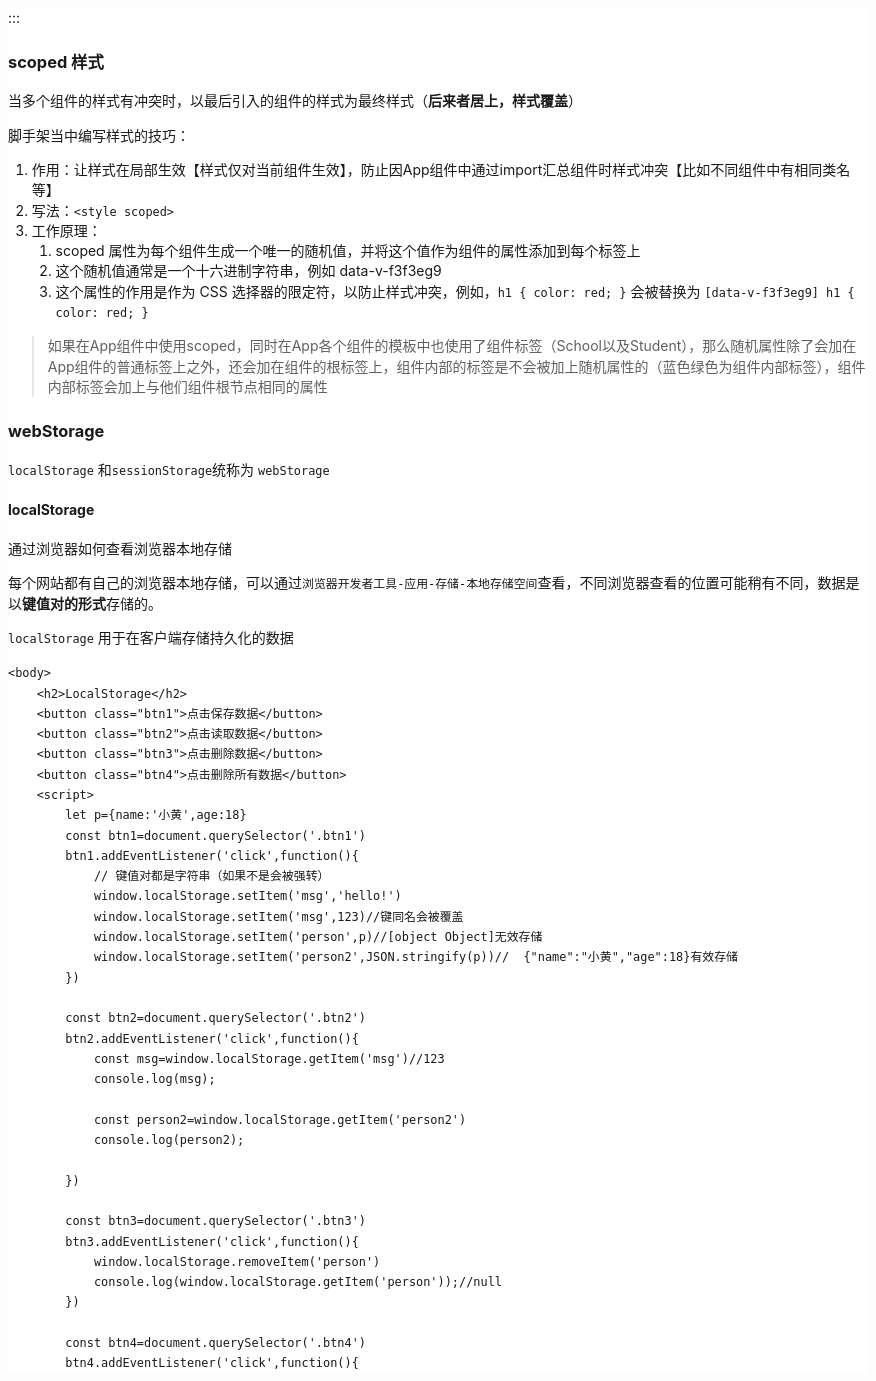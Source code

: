 :::

### scoped 样式

当多个组件的样式有冲突时，以最后引入的组件的样式为最终样式（**后来者居上，样式覆盖**）

脚手架当中编写样式的技巧：

1. 作用：让样式在局部生效【样式仅对当前组件生效】，防止因App组件中通过import汇总组件时样式冲突【比如不同组件中有相同类名等】
2. 写法：`<style scoped>`
3. 工作原理：
   1. scoped 属性为每个组件生成一个唯一的随机值，并将这个值作为组件的属性添加到每个标签上
   2. 这个随机值通常是一个十六进制字符串，例如 data-v-f3f3eg9
   3. 这个属性的作用是作为 CSS 选择器的限定符，以防止样式冲突，例如，`h1 { color: red; }` 会被替换为 `[data-v-f3f3eg9] h1 { color: red; }`

>如果在App组件中使用scoped，同时在App各个组件的模板中也使用了组件标签（School以及Student），那么随机属性除了会加在App组件的普通标签上之外，还会加在组件的根标签上，组件内部的标签是不会被加上随机属性的（蓝色绿色为组件内部标签），组件内部标签会加上与他们组件根节点相同的属性

### webStorage

`localStorage` 和`sessionStorage`统称为 `webStorage`

#### localStorage

通过浏览器如何查看浏览器本地存储

每个网站都有自己的浏览器本地存储，可以通过`浏览器开发者工具-应用-存储-本地存储空间`查看，不同浏览器查看的位置可能稍有不同，数据是以**键值对的形式**存储的。

`localStorage` 用于在客户端存储持久化的数据

```vue
<body>
    <h2>LocalStorage</h2>
    <button class="btn1">点击保存数据</button>
    <button class="btn2">点击读取数据</button>
    <button class="btn3">点击删除数据</button>
    <button class="btn4">点击删除所有数据</button>
    <script>
        let p={name:'小黄',age:18}
        const btn1=document.querySelector('.btn1')
        btn1.addEventListener('click',function(){
            // 键值对都是字符串（如果不是会被强转）
            window.localStorage.setItem('msg','hello!')
            window.localStorage.setItem('msg',123)//键同名会被覆盖
            window.localStorage.setItem('person',p)//[object Object]无效存储
            window.localStorage.setItem('person2',JSON.stringify(p))//  {"name":"小黄","age":18}有效存储
        })

        const btn2=document.querySelector('.btn2')
        btn2.addEventListener('click',function(){
            const msg=window.localStorage.getItem('msg')//123
            console.log(msg);

            const person2=window.localStorage.getItem('person2')
            console.log(person2);

        })

        const btn3=document.querySelector('.btn3')
        btn3.addEventListener('click',function(){
            window.localStorage.removeItem('person')
            console.log(window.localStorage.getItem('person'));//null
        })

        const btn4=document.querySelector('.btn4')
        btn4.addEventListener('click',function(){
```